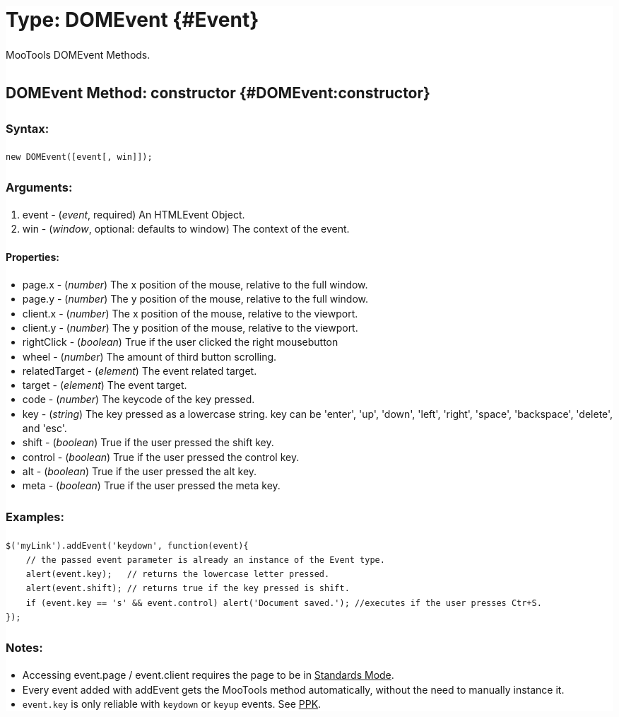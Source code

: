 Type: DOMEvent {#Event}
====================

MooTools DOMEvent Methods.

DOMEvent Method: constructor {#DOMEvent:constructor}
----------------------------------------------------

### Syntax:

	new DOMEvent([event[, win]]);

### Arguments:

1. event - (*event*, required) An HTMLEvent Object.
2. win   - (*window*, optional: defaults to window) The context of the event.

#### Properties:

* page.x        - (*number*) The x position of the mouse, relative to the full window.
* page.y        - (*number*) The y position of the mouse, relative to the full window.
* client.x      - (*number*) The x position of the mouse, relative to the viewport.
* client.y      - (*number*) The y position of the mouse, relative to the viewport.
* rightClick	- (*boolean*) True if the user clicked the right mousebutton
* wheel         - (*number*) The amount of third button scrolling.
* relatedTarget - (*element*) The event related target.
* target        - (*element*) The event target.
* code          - (*number*) The keycode of the key pressed.
* key           - (*string*) The key pressed as a lowercase string. key can be 'enter', 'up', 'down', 'left', 'right', 'space', 'backspace', 'delete', and 'esc'.
* shift         - (*boolean*) True if the user pressed the shift key.
* control       - (*boolean*) True if the user pressed the control key.
* alt           - (*boolean*) True if the user pressed the alt key.
* meta          - (*boolean*) True if the user pressed the meta key.

### Examples:

	$('myLink').addEvent('keydown', function(event){
	 	// the passed event parameter is already an instance of the Event type.
		alert(event.key);   // returns the lowercase letter pressed.
		alert(event.shift); // returns true if the key pressed is shift.
		if (event.key == 's' && event.control) alert('Document saved.'); //executes if the user presses Ctr+S.
	});

### Notes:

- Accessing event.page / event.client requires the page to be in [Standards Mode](http://hsivonen.iki.fi/doctype/).
- Every event added with addEvent gets the MooTools method automatically, without the need to manually instance it.
- `event.key` is only reliable with `keydown` or `keyup` events. See [PPK](http://www.quirksmode.org/js/keys.html).


[Element:addEvent]: /core/Element/Element.Event#Element:addEvent
[Function]: /core/Types/Function
[Function:bind]: /core/Types/Function/#Function:bind
[Function:pass]: /core/Types/Function/#Function:pass
[Function:delay]: /core/Types/Function/#Function:delay
[MooTools More Keyboard]: /more/Interface/Keyboard
[MDC event.stopPropagation]: https://developer.mozilla.org/en/DOM/event.stopPropagation
[MDC event.preventDefault]: https://developer.mozilla.org/en/DOM/event.preventDefault